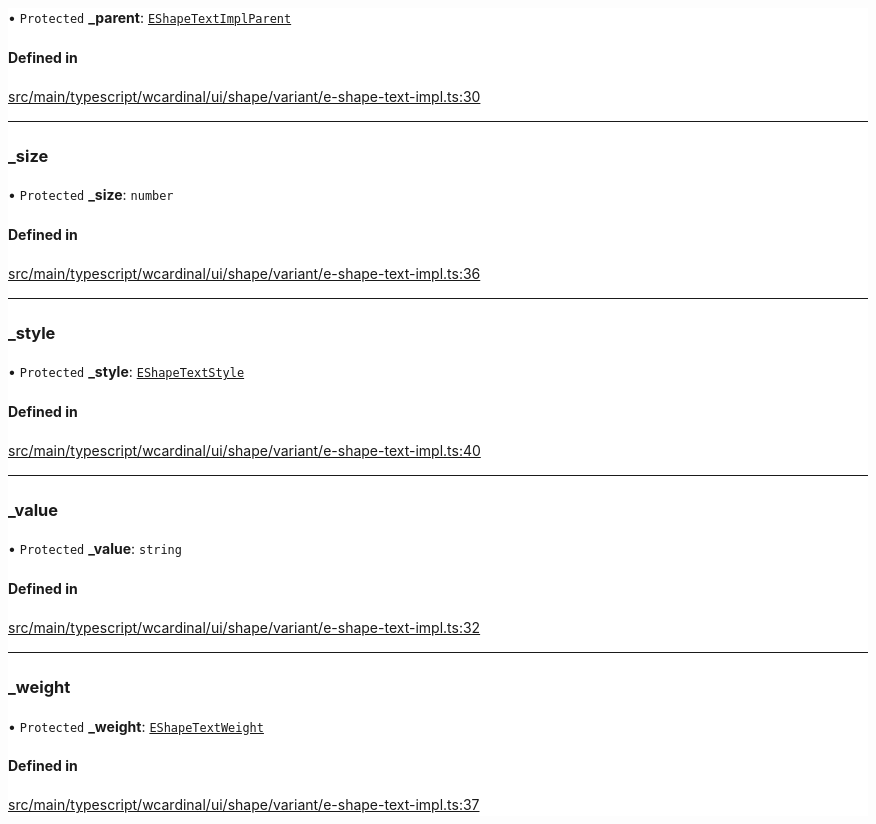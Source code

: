 • `Protected` **\_parent**: [`EShapeTextImplParent`](../interfaces/EShapeTextImplParent.md)

#### Defined in

[src/main/typescript/wcardinal/ui/shape/variant/e-shape-text-impl.ts:30](https://github.com/winter-cardinal/winter-cardinal-ui/blob/v0.164.0/src/main/typescript/wcardinal/ui/shape/variant/e-shape-text-impl.ts#L30)

___

### \_size

• `Protected` **\_size**: `number`

#### Defined in

[src/main/typescript/wcardinal/ui/shape/variant/e-shape-text-impl.ts:36](https://github.com/winter-cardinal/winter-cardinal-ui/blob/v0.164.0/src/main/typescript/wcardinal/ui/shape/variant/e-shape-text-impl.ts#L36)

___

### \_style

• `Protected` **\_style**: [`EShapeTextStyle`](../index.md#eshapetextstyle)

#### Defined in

[src/main/typescript/wcardinal/ui/shape/variant/e-shape-text-impl.ts:40](https://github.com/winter-cardinal/winter-cardinal-ui/blob/v0.164.0/src/main/typescript/wcardinal/ui/shape/variant/e-shape-text-impl.ts#L40)

___

### \_value

• `Protected` **\_value**: `string`

#### Defined in

[src/main/typescript/wcardinal/ui/shape/variant/e-shape-text-impl.ts:32](https://github.com/winter-cardinal/winter-cardinal-ui/blob/v0.164.0/src/main/typescript/wcardinal/ui/shape/variant/e-shape-text-impl.ts#L32)

___

### \_weight

• `Protected` **\_weight**: [`EShapeTextWeight`](../index.md#eshapetextweight)

#### Defined in

[src/main/typescript/wcardinal/ui/shape/variant/e-shape-text-impl.ts:37](https://github.com/winter-cardinal/winter-cardinal-ui/blob/v0.164.0/src/main/typescript/wcardinal/ui/shape/variant/e-shape-text-impl.ts#L37)
